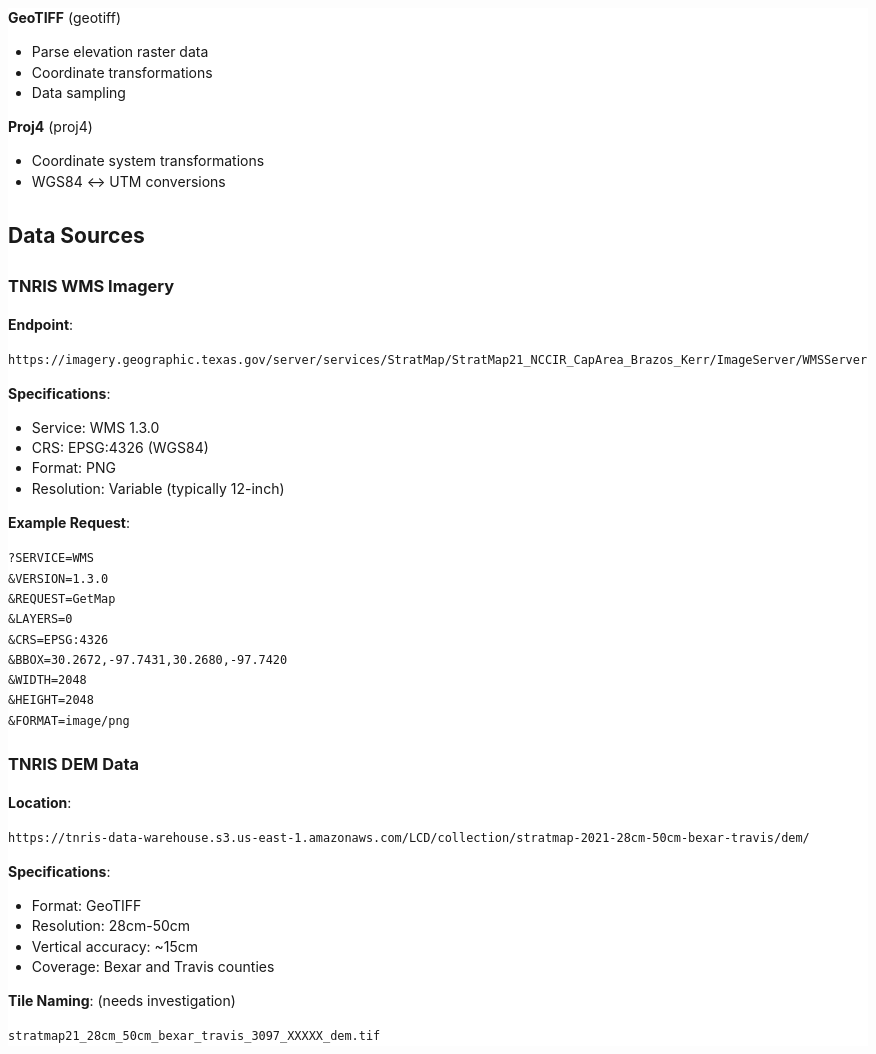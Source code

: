 **GeoTIFF** (geotiff)
- Parse elevation raster data
- Coordinate transformations
- Data sampling

**Proj4** (proj4)
- Coordinate system transformations
- WGS84 ↔ UTM conversions

## Data Sources

### TNRIS WMS Imagery

**Endpoint**: 
```
https://imagery.geographic.texas.gov/server/services/StratMap/StratMap21_NCCIR_CapArea_Brazos_Kerr/ImageServer/WMSServer
```

**Specifications**:
- Service: WMS 1.3.0
- CRS: EPSG:4326 (WGS84)
- Format: PNG
- Resolution: Variable (typically 12-inch)

**Example Request**:
```
?SERVICE=WMS
&VERSION=1.3.0
&REQUEST=GetMap
&LAYERS=0
&CRS=EPSG:4326
&BBOX=30.2672,-97.7431,30.2680,-97.7420
&WIDTH=2048
&HEIGHT=2048
&FORMAT=image/png
```

### TNRIS DEM Data

**Location**: 
```
https://tnris-data-warehouse.s3.us-east-1.amazonaws.com/LCD/collection/stratmap-2021-28cm-50cm-bexar-travis/dem/
```

**Specifications**:
- Format: GeoTIFF
- Resolution: 28cm-50cm
- Vertical accuracy: ~15cm
- Coverage: Bexar and Travis counties

**Tile Naming**: (needs investigation)
```
stratmap21_28cm_50cm_bexar_travis_3097_XXXXX_dem.tif
```
